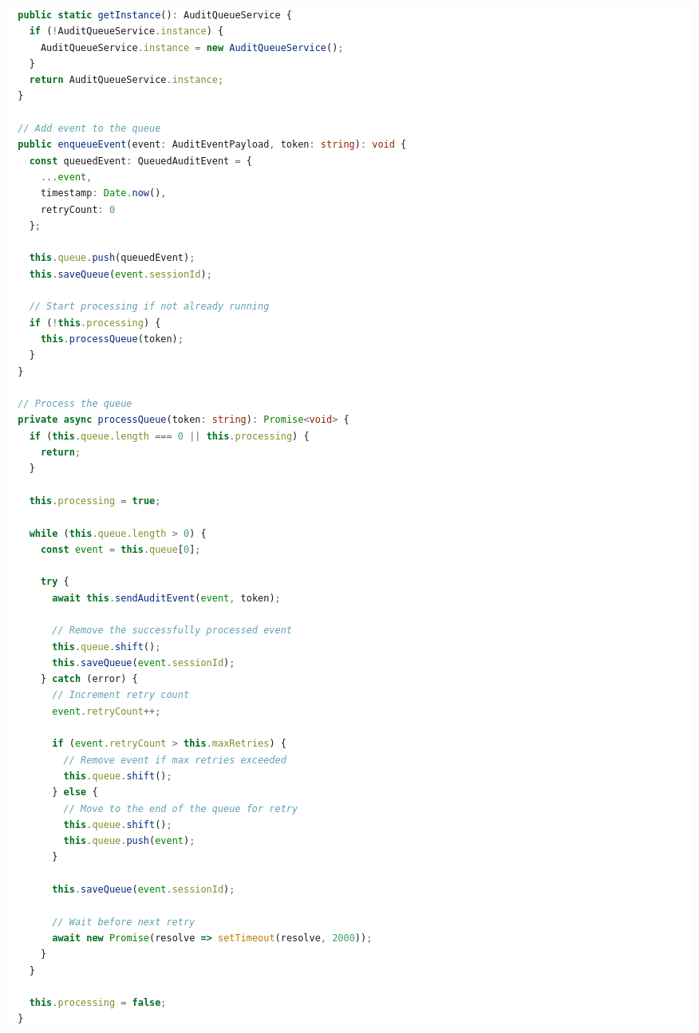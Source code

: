 ```typescript
  public static getInstance(): AuditQueueService {
    if (!AuditQueueService.instance) {
      AuditQueueService.instance = new AuditQueueService();
    }
    return AuditQueueService.instance;
  }
  
  // Add event to the queue
  public enqueueEvent(event: AuditEventPayload, token: string): void {
    const queuedEvent: QueuedAuditEvent = {
      ...event,
      timestamp: Date.now(),
      retryCount: 0
    };
    
    this.queue.push(queuedEvent);
    this.saveQueue(event.sessionId);
    
    // Start processing if not already running
    if (!this.processing) {
      this.processQueue(token);
    }
  }
  
  // Process the queue
  private async processQueue(token: string): Promise<void> {
    if (this.queue.length === 0 || this.processing) {
      return;
    }
    
    this.processing = true;
    
    while (this.queue.length > 0) {
      const event = this.queue[0];
      
      try {
        await this.sendAuditEvent(event, token);
        
        // Remove the successfully processed event
        this.queue.shift();
        this.saveQueue(event.sessionId);
      } catch (error) {
        // Increment retry count
        event.retryCount++;
        
        if (event.retryCount > this.maxRetries) {
          // Remove event if max retries exceeded
          this.queue.shift();
        } else {
          // Move to the end of the queue for retry
          this.queue.shift();
          this.queue.push(event);
        }
        
        this.saveQueue(event.sessionId);
        
        // Wait before next retry
        await new Promise(resolve => setTimeout(resolve, 2000));
      }
    }
    
    this.processing = false;
  }
```